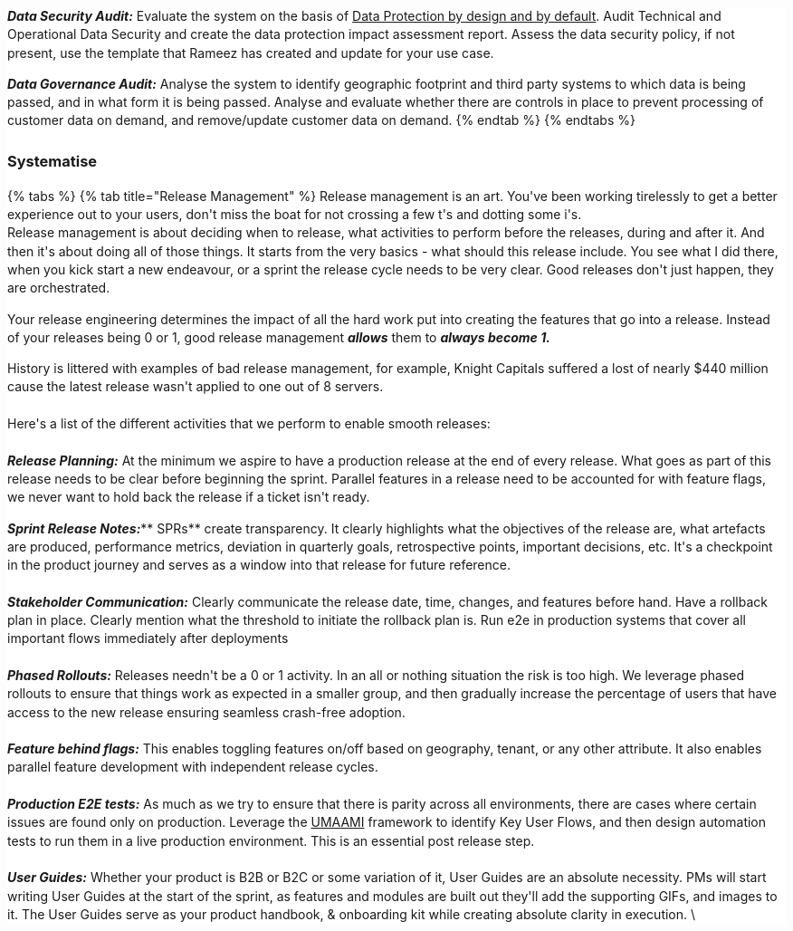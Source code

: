 _**Data Security Audit:**_ Evaluate the system on the basis of [Data Protection by design and by default](https://gdpr.eu/article-25-data-protection-by-design/). Audit Technical and Operational Data Security and create the data protection impact assessment report. Assess the data security policy, if not present, use the template that Rameez has created and update for your use case.&#x20;

_**Data Governance Audit:**_ Analyse the system to identify geographic footprint and third party systems to which data is being passed, and in what form it is being passed. Analyse and evaluate whether there are controls in place to prevent processing of customer data on demand, and remove/update customer data on demand.&#x20;
{% endtab %}
{% endtabs %}

### Systematise

{% tabs %}
{% tab title="Release Management" %}
Release management is an art. You've been working tirelessly to get a better experience out to your users, don't miss the boat for not crossing a few t's and dotting some i's. \
Release management is about deciding when to release, what activities to perform before the releases, during and after it. And then it's about doing all of those things. It starts from the very basics - what should this release include. You see what I did there, when you kick start a new endeavour, or a sprint the release cycle needs to be very clear. Good releases don't just happen, they are orchestrated.&#x20;

Your release engineering determines the impact of all the hard work put into creating the features that go into a release. Instead of your releases being 0 or 1, good release management  _**allows**_ them to _**always become 1.**_

History is littered with examples of bad release management, for example, Knight Capitals suffered a lost of nearly $440 million cause the latest release wasn't applied to one out of 8 servers. \
\
Here's a list of the different activities that we perform to enable smooth releases:\
\
_**Release Planning:**_ At the minimum we aspire to have a production release at the end of every release. What goes as part of this release needs to be clear before beginning the sprint. Parallel features in a release need to be accounted for with feature flags, we never want to hold back the release if a ticket isn't ready.&#x20;

_**Sprint Release Notes:**_** SPRs** create transparency. It clearly highlights what the objectives of the release are, what artefacts are produced, performance metrics, deviation in quarterly goals, retrospective points, important decisions, etc. It's a checkpoint in the product journey and serves as a window into that release for future reference. \
\
_**Stakeholder Communication:**_ Clearly communicate the release date, time, changes, and features before hand. Have a rollback plan in place. Clearly mention what the threshold to initiate the rollback plan is. Run e2e in production systems that cover all important flows immediately after deployments\
\
_**Phased Rollouts:**_ Releases needn't be a 0 or 1 activity. In an all or nothing situation the risk is too  high. We leverage phased rollouts to ensure that things work as expected in a smaller group, and then gradually increase the percentage of users that have access to the new release ensuring seamless crash-free adoption. \
\
_**Feature behind flags:**_ This enables toggling features on/off based on geography, tenant, or any other attribute. It also enables parallel feature development with independent release cycles. \
\
_**Production E2E tests:**_ As much as we try to ensure that there is parity across all environments, there are cases where certain issues are found only on production. Leverage the [UMAAMI](https://lead-reads.beehiiv.com/p/leadreads-edition-1) framework to identify Key User Flows, and then design automation tests to run them in a live production environment. This is an essential post release step. \
\
_**User Guides:**_ Whether your product is B2B or B2C or some variation of it, User Guides are an absolute necessity. PMs will start writing User Guides at the start of the sprint, as features and modules are built out they'll add the supporting GIFs, and images to it. The User Guides serve as your product handbook, & onboarding kit while creating absolute clarity in execution. \